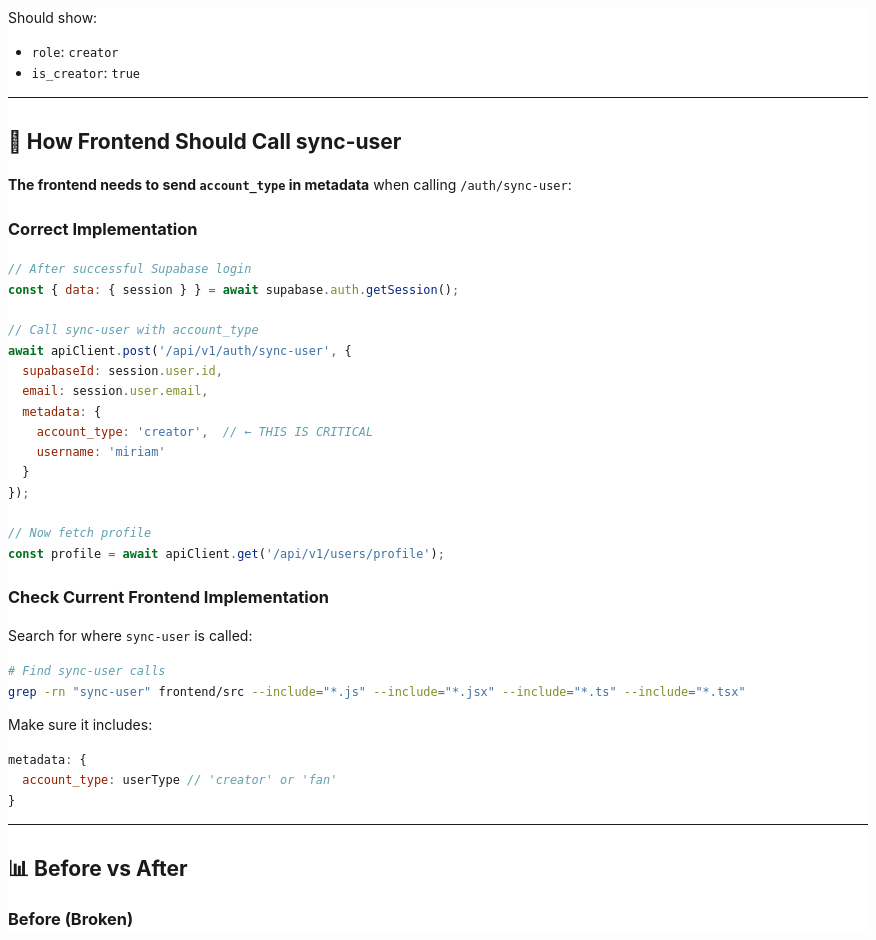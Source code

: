 Should show:
- `role`: `creator`
- `is_creator`: `true`

---

## 🔧 How Frontend Should Call sync-user

**The frontend needs to send `account_type` in metadata** when calling `/auth/sync-user`:

### Correct Implementation

```javascript
// After successful Supabase login
const { data: { session } } = await supabase.auth.getSession();

// Call sync-user with account_type
await apiClient.post('/api/v1/auth/sync-user', {
  supabaseId: session.user.id,
  email: session.user.email,
  metadata: {
    account_type: 'creator',  // ← THIS IS CRITICAL
    username: 'miriam'
  }
});

// Now fetch profile
const profile = await apiClient.get('/api/v1/users/profile');
```

### Check Current Frontend Implementation

Search for where `sync-user` is called:

```bash
# Find sync-user calls
grep -rn "sync-user" frontend/src --include="*.js" --include="*.jsx" --include="*.ts" --include="*.tsx"
```

Make sure it includes:
```javascript
metadata: {
  account_type: userType // 'creator' or 'fan'
}
```

---

## 📊 Before vs After

### Before (Broken)
